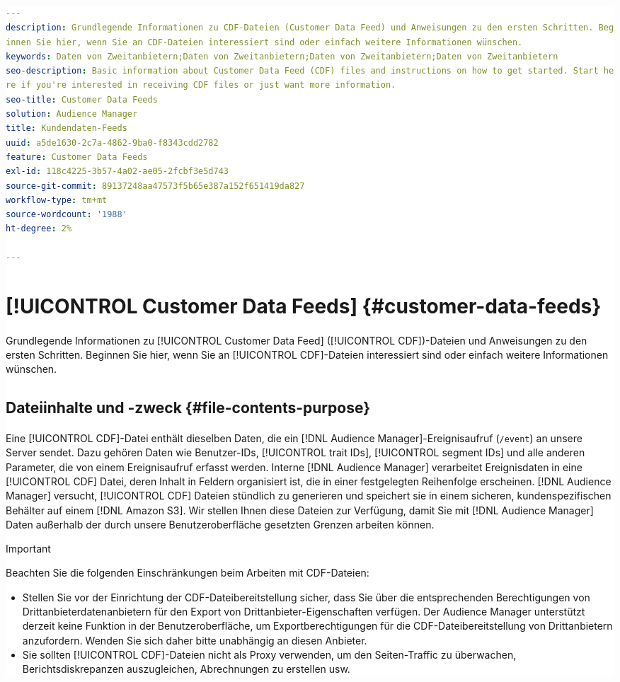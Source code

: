```yaml
---
description: Grundlegende Informationen zu CDF-Dateien (Customer Data Feed) und Anweisungen zu den ersten Schritten. Beginnen Sie hier, wenn Sie an CDF-Dateien interessiert sind oder einfach weitere Informationen wünschen.
keywords: Daten von Zweitanbietern;Daten von Zweitanbietern;Daten von Zweitanbietern;Daten von Zweitanbietern
seo-description: Basic information about Customer Data Feed (CDF) files and instructions on how to get started. Start here if you're interested in receiving CDF files or just want more information.
seo-title: Customer Data Feeds
solution: Audience Manager
title: Kundendaten-Feeds
uuid: a5de1630-2c7a-4862-9ba0-f8343cdd2782
feature: Customer Data Feeds
exl-id: 118c4225-3b57-4a02-ae05-2fcbf3e5d743
source-git-commit: 89137248aa47573f5b65e387a152f651419da827
workflow-type: tm+mt
source-wordcount: '1988'
ht-degree: 2%

---
```


# [!UICONTROL Customer Data Feeds] {#customer-data-feeds}

Grundlegende Informationen zu [!UICONTROL Customer Data Feed] ([!UICONTROL CDF])-Dateien und Anweisungen zu den ersten Schritten. Beginnen Sie hier, wenn Sie an [!UICONTROL CDF]-Dateien interessiert sind oder einfach weitere Informationen wünschen.

## Dateiinhalte und -zweck {#file-contents-purpose}

Eine [!UICONTROL CDF]-Datei enthält dieselben Daten, die ein [!DNL Audience Manager]-Ereignisaufruf (`/event`) an unsere Server sendet. Dazu gehören Daten wie Benutzer-IDs, [!UICONTROL trait IDs], [!UICONTROL segment IDs] und alle anderen Parameter, die von einem Ereignisaufruf erfasst werden. Interne [!DNL Audience Manager] verarbeitet Ereignisdaten in eine [!UICONTROL CDF] Datei, deren Inhalt in Feldern organisiert ist, die in einer festgelegten Reihenfolge erscheinen. [!DNL Audience Manager] versucht, [!UICONTROL CDF] Dateien stündlich zu generieren und speichert sie in einem sicheren, kundenspezifischen Behälter auf einem [!DNL Amazon S3]. Wir stellen Ihnen diese Dateien zur Verfügung, damit Sie mit [!DNL Audience Manager] Daten außerhalb der durch unsere Benutzeroberfläche gesetzten Grenzen arbeiten können.

>[!IMPORTANT]
>
>Beachten Sie die folgenden Einschränkungen beim Arbeiten mit CDF-Dateien:
>
>* Stellen Sie vor der Einrichtung der CDF-Dateibereitstellung sicher, dass Sie über die entsprechenden Berechtigungen von Drittanbieterdatenanbietern für den Export von Drittanbieter-Eigenschaften verfügen. Der Audience Manager unterstützt derzeit keine Funktion in der Benutzeroberfläche, um Exportberechtigungen für die CDF-Dateibereitstellung von Drittanbietern anzufordern. Wenden Sie sich daher bitte unabhängig an diesen Anbieter.
>* Sie sollten [!UICONTROL CDF]-Dateien nicht als Proxy verwenden, um den Seiten-Traffic zu überwachen, Berichtsdiskrepanzen auszugleichen, Abrechnungen zu erstellen usw.

